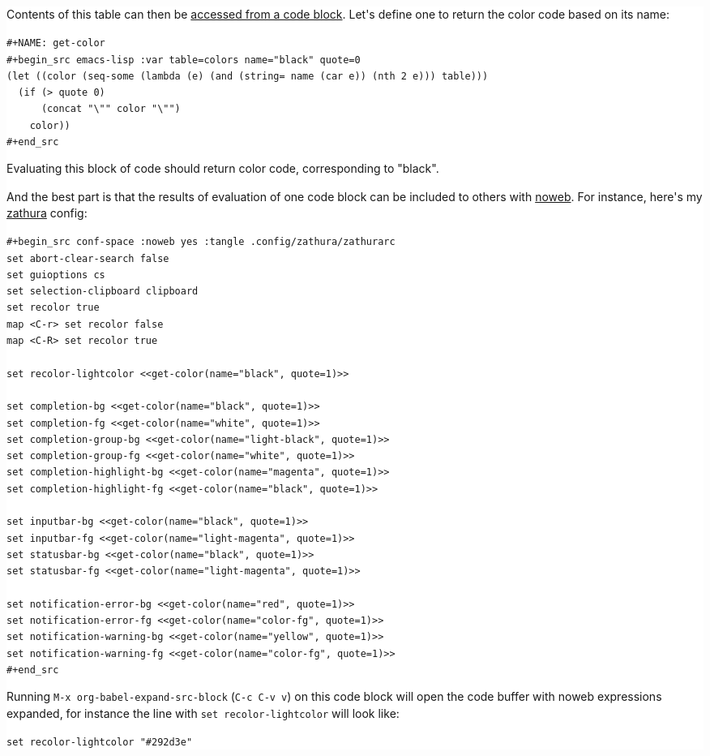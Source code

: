 Contents of this table can then be [accessed from a code block](https://orgmode.org/manual/Environment-of-a-Code-Block.html). Let's define one to return the color code based on its name:

```text
#+NAME: get-color
#+begin_src emacs-lisp :var table=colors name="black" quote=0
(let ((color (seq-some (lambda (e) (and (string= name (car e)) (nth 2 e))) table)))
  (if (> quote 0)
      (concat "\"" color "\"")
    color))
#+end_src
```

Evaluating this block of code should return color code, corresponding to "black".

And the best part is that the results of evaluation of one code block can be included to others with [noweb](https://orgmode.org/manual/Noweb-Reference-Syntax.html). For instance, here's my [zathura](https://pwmt.org/projects/zathura/) config:

```text
#+begin_src conf-space :noweb yes :tangle .config/zathura/zathurarc
set abort-clear-search false
set guioptions cs
set selection-clipboard clipboard
set recolor true
map <C-r> set recolor false
map <C-R> set recolor true

set recolor-lightcolor <<get-color(name="black", quote=1)>>

set completion-bg <<get-color(name="black", quote=1)>>
set completion-fg <<get-color(name="white", quote=1)>>
set completion-group-bg <<get-color(name="light-black", quote=1)>>
set completion-group-fg <<get-color(name="white", quote=1)>>
set completion-highlight-bg <<get-color(name="magenta", quote=1)>>
set completion-highlight-fg <<get-color(name="black", quote=1)>>

set inputbar-bg <<get-color(name="black", quote=1)>>
set inputbar-fg <<get-color(name="light-magenta", quote=1)>>
set statusbar-bg <<get-color(name="black", quote=1)>>
set statusbar-fg <<get-color(name="light-magenta", quote=1)>>

set notification-error-bg <<get-color(name="red", quote=1)>>
set notification-error-fg <<get-color(name="color-fg", quote=1)>>
set notification-warning-bg <<get-color(name="yellow", quote=1)>>
set notification-warning-fg <<get-color(name="color-fg", quote=1)>>
#+end_src
```

Running `M-x org-babel-expand-src-block` (`C-c C-v v`) on this code block will open the code buffer with noweb expressions expanded, for instance the line with `set recolor-lightcolor` will look like:

```text
set recolor-lightcolor "#292d3e"
```
